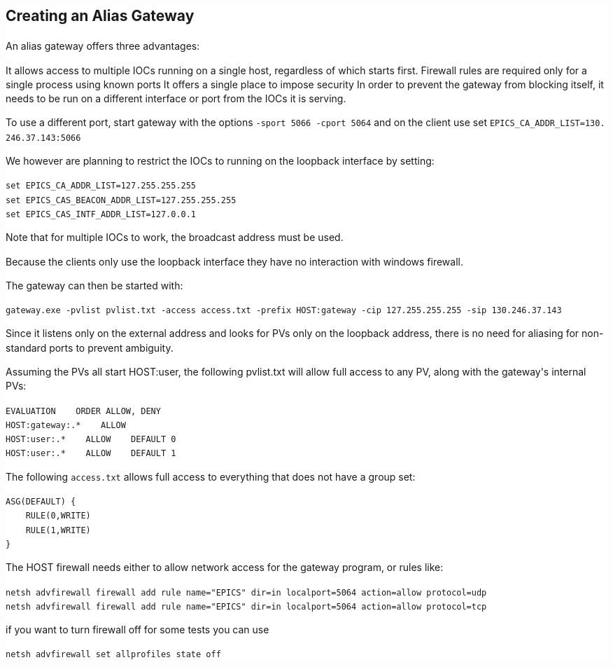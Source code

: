 ## Creating an Alias Gateway ##

An alias gateway offers three advantages:

It allows access to multiple IOCs running on a single host, regardless of which starts first.
Firewall rules are required only for a single process using known ports
It offers a single place to impose security
In order to prevent the gateway from blocking itself, it needs to be run on a different interface or port from the IOCs it is serving.

To use a different port, start gateway with the options `-sport 5066 -cport 5064` and on the client use set `EPICS_CA_ADDR_LIST=130.246.37.143:5066`

We however are planning to restrict the IOCs to running on the loopback interface by setting:

```
set EPICS_CA_ADDR_LIST=127.255.255.255
set EPICS_CAS_BEACON_ADDR_LIST=127.255.255.255
set EPICS_CAS_INTF_ADDR_LIST=127.0.0.1
```

Note that for multiple IOCs to work, the broadcast address must be used.

Because the clients only use the loopback interface they have no interaction with windows firewall.

The gateway can then be started with:

```
gateway.exe -pvlist pvlist.txt -access access.txt -prefix HOST:gateway -cip 127.255.255.255 -sip 130.246.37.143
```

Since it listens only on the external address and looks for PVs only on the loopback address, there is no need for aliasing for non-standard ports to prevent ambiguity.

Assuming the PVs all start HOST:user, the following pvlist.txt will allow full access to any PV, along with the gateway's internal PVs:

```
EVALUATION    ORDER ALLOW, DENY
HOST:gateway:.*    ALLOW
HOST:user:.*    ALLOW    DEFAULT 0
HOST:user:.*    ALLOW    DEFAULT 1
```

The following `access.txt` allows full access to everything that does not have a group set:

```
ASG(DEFAULT) {
    RULE(0,WRITE)
    RULE(1,WRITE)
}
```

The HOST firewall needs either to allow network access for the gateway program, or rules like:

```
netsh advfirewall firewall add rule name="EPICS" dir=in localport=5064 action=allow protocol=udp
netsh advfirewall firewall add rule name="EPICS" dir=in localport=5064 action=allow protocol=tcp
```
if you want to turn firewall off for some tests you can use
```
netsh advfirewall set allprofiles state off
```

